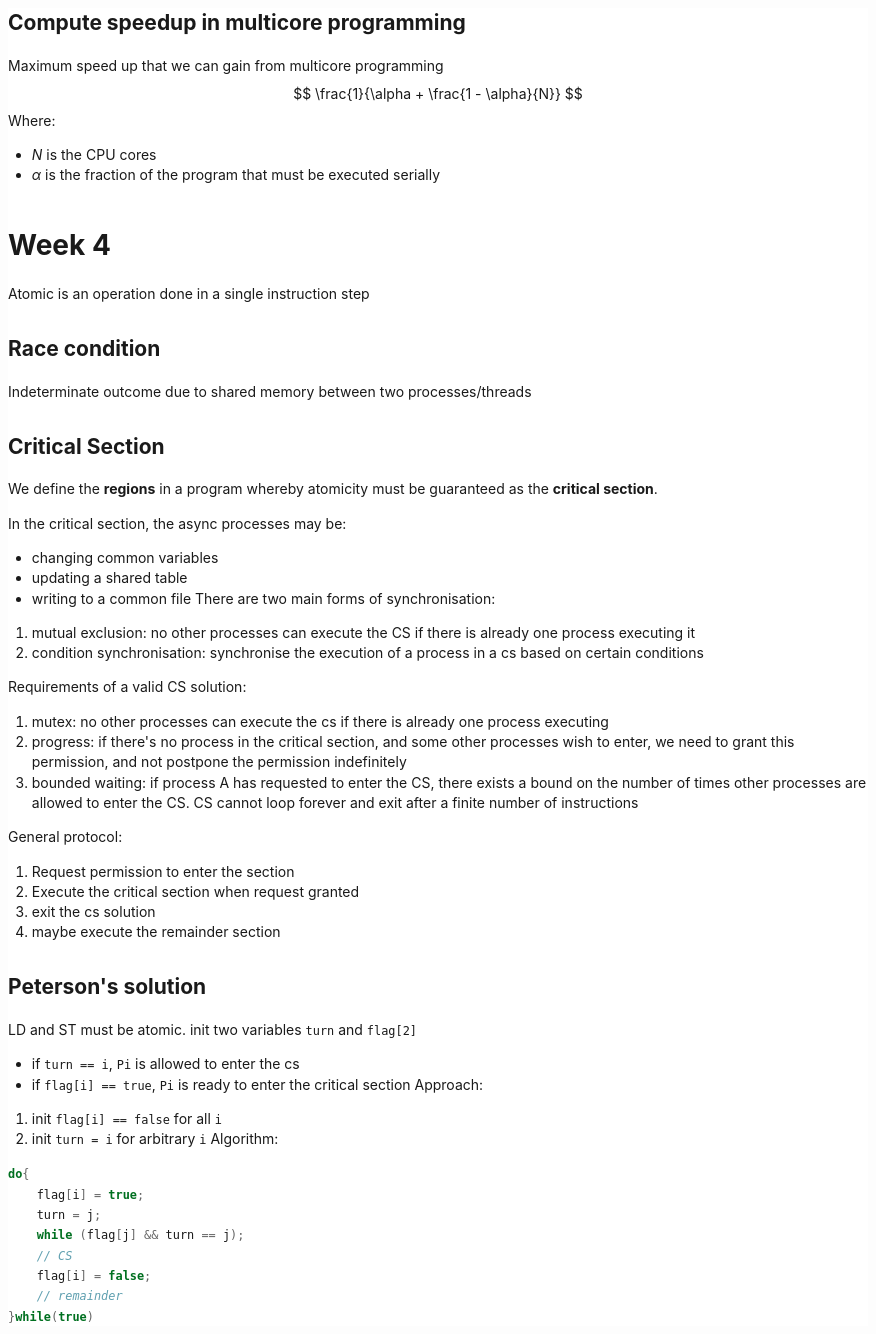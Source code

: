 
## Compute speedup in multicore programming
Maximum speed up that we can gain from multicore programming
$$
\frac{1}{\alpha + \frac{1 - \alpha}{N}}
$$
Where:
- $N$ is the CPU cores
- $\alpha$ is the fraction of the program that must be executed serially


# Week 4
Atomic is an operation done in a single instruction step
## Race condition
Indeterminate outcome due to shared memory between two processes/threads
## Critical Section
We define the **regions** in a program whereby atomicity must be guaranteed as the **critical section**.

In the critical section, the async processes may be:
- changing common variables
- updating a shared table
- writing to a common file
There are two main forms of synchronisation:
1. mutual exclusion: no other processes can execute the CS if there is already one process executing it
2. condition synchronisation: synchronise the execution of a process in a cs based on certain conditions

Requirements of a valid CS solution:
1. mutex: no other processes can execute the cs if there is already one process executing
2. progress: if there's no process in the critical section, and some other processes wish to enter, we need to grant this permission, and not postpone the permission indefinitely
3. bounded waiting: if process A has requested to enter the CS, there exists a bound on the number of times other processes are allowed to enter the CS. CS cannot loop forever and exit after a finite number of instructions

General protocol:
1. Request permission to enter the section
2. Execute the critical section when request granted
3. exit the cs solution
4. maybe execute the remainder section
## Peterson's solution
LD and ST must be atomic. 
init two variables `turn` and `flag[2]`
- if `turn == i`, `Pi` is allowed to enter the cs
- if `flag[i] == true`, `Pi` is ready to enter the critical section
Approach:
1. init `flag[i] == false` for all `i`
2. init `turn = i` for arbitrary `i`
Algorithm:
```c
do{
	flag[i] = true;
	turn = j;
	while (flag[j] && turn == j);
	// CS
	flag[i] = false;
	// remainder
}while(true)
```